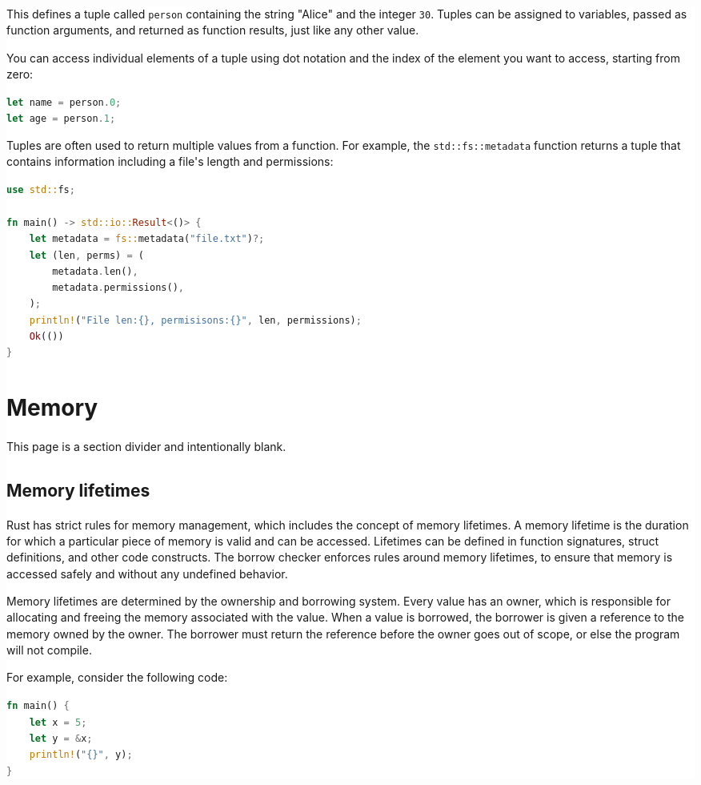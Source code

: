 This defines a tuple called `person` containing the string "Alice" and the integer `30`. Tuples can be assigned to variables, passed as function arguments, and returned as function results, just like any other value.

You can access individual elements of a tuple using dot notation and the index of the element you want to access, starting from zero:

```rust
let name = person.0;
let age = person.1;
```

Tuples are often used to return multiple values from a function. For example, the `std::fs::metadata` function returns a tuple that contains information including a file's length and permissions:

```rust
use std::fs;

fn main() -> std::io::Result<()> {
    let metadata = fs::metadata("file.txt")?;
    let (len, perms) = (
        metadata.len(),
        metadata.permissions(),
    );
    println!("File len:{}, permisisons:{}", len, permissions);
    Ok(())
}
```


# Memory

This page is a section divider and intentionally blank.


## Memory lifetimes

Rust has strict rules for memory management, which includes the concept of memory lifetimes. A memory lifetime is the duration for which a particular piece of memory is valid and can be accessed. Lifetimes can be defined in function signatures, struct definitions, and other code constructs. The borrow checker enforces rules around memory lifetimes, to ensure that memory is accessed safely and without any undefined behavior.

Memory lifetimes are determined by the ownership and borrowing system. Every value has an owner, which is responsible for allocating and freeing the memory associated with the value. When a value is borrowed, the borrower is given a reference to the memory owned by the owner. The borrower must return the reference before the owner goes out of scope, or else the program will not compile.

For example, consider the following code:

```rust
fn main() {
    let x = 5;
    let y = &x;
    println!("{}", y);
}
```
